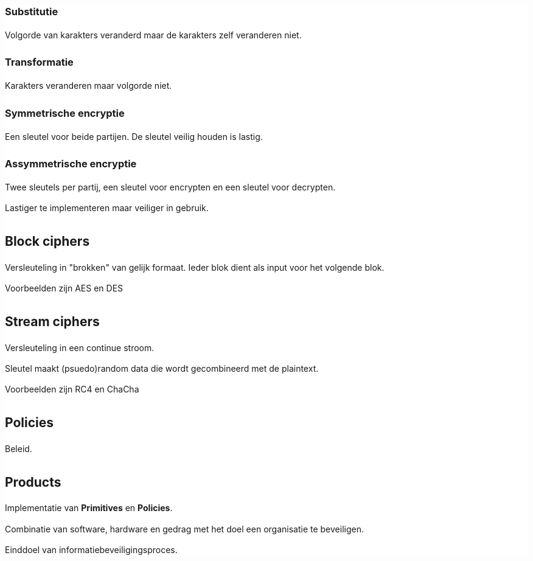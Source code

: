 ### Substitutie
Volgorde van karakters veranderd maar de karakters zelf veranderen niet.

### Transformatie
Karakters veranderen maar volgorde niet.

### Symmetrische encryptie
Een sleutel voor beide partijen. De sleutel veilig houden is lastig.

### Assymmetrische encryptie
Twee sleutels per partij, een sleutel voor encrypten en een sleutel voor decrypten.

Lastiger te implementeren maar veiliger in gebruik.

## Block ciphers
Versleuteling in "brokken" van gelijk formaat. Ieder blok dient als input voor het volgende blok. 

Voorbeelden zijn AES en DES

## Stream ciphers
Versleuteling in een continue stroom.

Sleutel maakt (psuedo)random data die wordt gecombineerd met de plaintext.

Voorbeelden zijn RC4 en ChaCha

## Policies
Beleid.

## Products
Implementatie van **Primitives** en **Policies**.

Combinatie van software, hardware en gedrag met het doel een organisatie te beveiligen.

Einddoel van informatiebeveiligingsproces.
